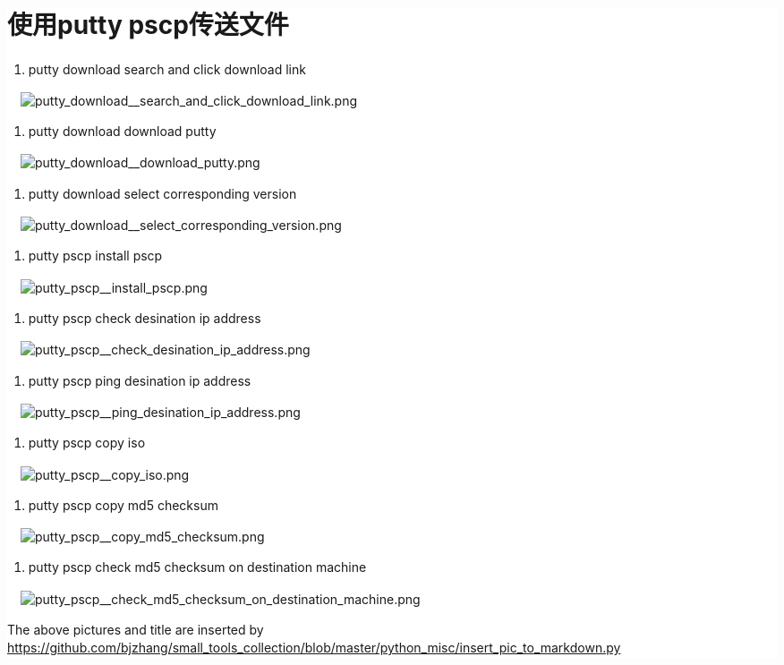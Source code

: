 # 使用putty pscp传送文件

1. putty download  search and click download link
<img alt="putty_download__search_and_click_download_link.png" src="{{site.url}}/public/images/misc/putty_download__search_and_click_download_link.png" width="100%" align="center" style="margin: 0px 15px">

1. putty download  download putty
<img alt="putty_download__download_putty.png" src="{{site.url}}/public/images/misc/putty_download__download_putty.png" width="100%" align="center" style="margin: 0px 15px">

1. putty download  select corresponding version
<img alt="putty_download__select_corresponding_version.png" src="{{site.url}}/public/images/misc/putty_download__select_corresponding_version.png" width="100%" align="center" style="margin: 0px 15px">

1. putty pscp  install pscp
<img alt="putty_pscp__install_pscp.png" src="{{site.url}}/public/images/misc/putty_pscp__install_pscp.png" width="100%" align="center" style="margin: 0px 15px">

1. putty pscp  check desination ip address
<img alt="putty_pscp__check_desination_ip_address.png" src="{{site.url}}/public/images/misc/putty_pscp__check_desination_ip_address.png" width="100%" align="center" style="margin: 0px 15px">

1. putty pscp  ping desination ip address
<img alt="putty_pscp__ping_desination_ip_address.png" src="{{site.url}}/public/images/misc/putty_pscp__ping_desination_ip_address.png" width="100%" align="center" style="margin: 0px 15px">

1. putty pscp  copy iso
<img alt="putty_pscp__copy_iso.png" src="{{site.url}}/public/images/misc/putty_pscp__copy_iso.png" width="100%" align="center" style="margin: 0px 15px">

1. putty pscp  copy md5 checksum
<img alt="putty_pscp__copy_md5_checksum.png" src="{{site.url}}/public/images/misc/putty_pscp__copy_md5_checksum.png" width="100%" align="center" style="margin: 0px 15px">

1. putty pscp  check md5 checksum on destination machine
<img alt="putty_pscp__check_md5_checksum_on_destination_machine.png" src="{{site.url}}/public/images/misc/putty_pscp__check_md5_checksum_on_destination_machine.png" width="100%" align="center" style="margin: 0px 15px">

The above pictures and title are inserted by <https://github.com/bjzhang/small_tools_collection/blob/master/python_misc/insert_pic_to_markdown.py>
